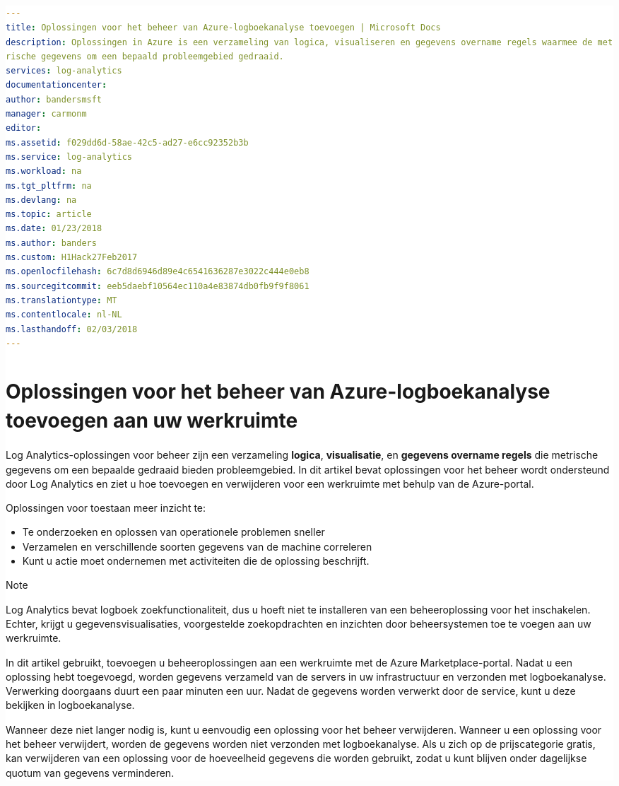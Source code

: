 ```yaml
---
title: Oplossingen voor het beheer van Azure-logboekanalyse toevoegen | Microsoft Docs
description: Oplossingen in Azure is een verzameling van logica, visualiseren en gegevens overname regels waarmee de metrische gegevens om een bepaald probleemgebied gedraaid.
services: log-analytics
documentationcenter: 
author: bandersmsft
manager: carmonm
editor: 
ms.assetid: f029dd6d-58ae-42c5-ad27-e6cc92352b3b
ms.service: log-analytics
ms.workload: na
ms.tgt_pltfrm: na
ms.devlang: na
ms.topic: article
ms.date: 01/23/2018
ms.author: banders
ms.custom: H1Hack27Feb2017
ms.openlocfilehash: 6c7d8d6946d89e4c6541636287e3022c444e0eb8
ms.sourcegitcommit: eeb5daebf10564ec110a4e83874db0fb9f9f8061
ms.translationtype: MT
ms.contentlocale: nl-NL
ms.lasthandoff: 02/03/2018
---
```

# <a name="add-azure-log-analytics-management-solutions-to-your-workspace"></a>Oplossingen voor het beheer van Azure-logboekanalyse toevoegen aan uw werkruimte

Log Analytics-oplossingen voor beheer zijn een verzameling **logica**, **visualisatie**, en **gegevens overname regels** die metrische gegevens om een bepaalde gedraaid bieden probleemgebied. In dit artikel bevat oplossingen voor het beheer wordt ondersteund door Log Analytics en ziet u hoe toevoegen en verwijderen voor een werkruimte met behulp van de Azure-portal.

Oplossingen voor toestaan meer inzicht te:

* Te onderzoeken en oplossen van operationele problemen sneller
* Verzamelen en verschillende soorten gegevens van de machine correleren
* Kunt u actie moet ondernemen met activiteiten die de oplossing beschrijft.

> [!NOTE]
> Log Analytics bevat logboek zoekfunctionaliteit, dus u hoeft niet te installeren van een beheeroplossing voor het inschakelen. Echter, krijgt u gegevensvisualisaties, voorgestelde zoekopdrachten en inzichten door beheersystemen toe te voegen aan uw werkruimte.

In dit artikel gebruikt, toevoegen u beheeroplossingen aan een werkruimte met de Azure Marketplace-portal. Nadat u een oplossing hebt toegevoegd, worden gegevens verzameld van de servers in uw infrastructuur en verzonden met logboekanalyse. Verwerking doorgaans duurt een paar minuten een uur. Nadat de gegevens worden verwerkt door de service, kunt u deze bekijken in logboekanalyse.

Wanneer deze niet langer nodig is, kunt u eenvoudig een oplossing voor het beheer verwijderen. Wanneer u een oplossing voor het beheer verwijdert, worden de gegevens worden niet verzonden met logboekanalyse. Als u zich op de prijscategorie gratis, kan verwijderen van een oplossing voor de hoeveelheid gegevens die worden gebruikt, zodat u kunt blijven onder dagelijkse quotum van gegevens verminderen.
